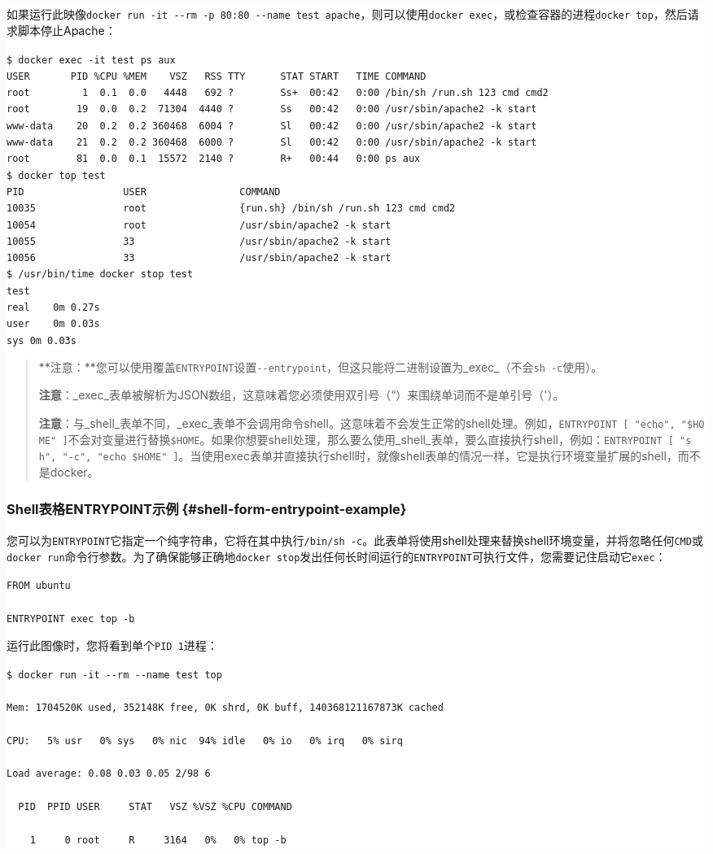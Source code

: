 如果运行此映像`docker run -it --rm -p 80:80 --name test apache`，则可以使用`docker exec`，或检查容器的进程`docker top`，然后请求脚本停止Apache：

```
$ docker exec -it test ps aux
USER       PID %CPU %MEM    VSZ   RSS TTY      STAT START   TIME COMMAND
root         1  0.1  0.0   4448   692 ?        Ss+  00:42   0:00 /bin/sh /run.sh 123 cmd cmd2
root        19  0.0  0.2  71304  4440 ?        Ss   00:42   0:00 /usr/sbin/apache2 -k start
www-data    20  0.2  0.2 360468  6004 ?        Sl   00:42   0:00 /usr/sbin/apache2 -k start
www-data    21  0.2  0.2 360468  6000 ?        Sl   00:42   0:00 /usr/sbin/apache2 -k start
root        81  0.0  0.1  15572  2140 ?        R+   00:44   0:00 ps aux
$ docker top test
PID                 USER                COMMAND
10035               root                {run.sh} /bin/sh /run.sh 123 cmd cmd2
10054               root                /usr/sbin/apache2 -k start
10055               33                  /usr/sbin/apache2 -k start
10056               33                  /usr/sbin/apache2 -k start
$ /usr/bin/time docker stop test
test
real	0m 0.27s
user	0m 0.03s
sys	0m 0.03s
```

> **注意：**您可以使用覆盖`ENTRYPOINT`设置`--entrypoint`，但这只能将二进制设置为_exec_（不会`sh -c`使用）。
>
> **注意**：_exec_表单被解析为JSON数组，这意味着您必须使用双引号（“）来围绕单词而不是单引号（'）。
>
> **注意**：与_shell_表单不同，_exec_表单不会调用命令shell。这意味着不会发生正常的shell处理。例如，`ENTRYPOINT [ "echo", "$HOME" ]`不会对变量进行替换`$HOME`。如果你想要shell处理，那么要么使用_shell_表单，要么直接执行shell，例如：`ENTRYPOINT [ "sh", "-c", "echo $HOME" ]`。当使用exec表单并直接执行shell时，就像shell表单的情况一样，它是执行环境变量扩展的shell，而不是docker。

### Shell表格ENTRYPOINT示例 {#shell-form-entrypoint-example}

您可以为`ENTRYPOINT`它指定一个纯字符串，它将在其中执行`/bin/sh -c`。此表单将使用shell处理来替换shell环境变量，并将忽略任何`CMD`或`docker run`命令行参数。为了确保能够正确地`docker stop`发出任何长时间运行的`ENTRYPOINT`可执行文件，您需要记住启动它`exec`：

```
FROM ubuntu

ENTRYPOINT exec top -b
```

运行此图像时，您将看到单个`PID 1`进程：

```
$ docker run -it --rm --name test top

Mem: 1704520K used, 352148K free, 0K shrd, 0K buff, 140368121167873K cached

CPU:   5% usr   0% sys   0% nic  94% idle   0% io   0% irq   0% sirq

Load average: 0.08 0.03 0.05 2/98 6

  PID  PPID USER     STAT   VSZ %VSZ %CPU COMMAND

    1     0 root     R     3164   0%   0% top -b
```
